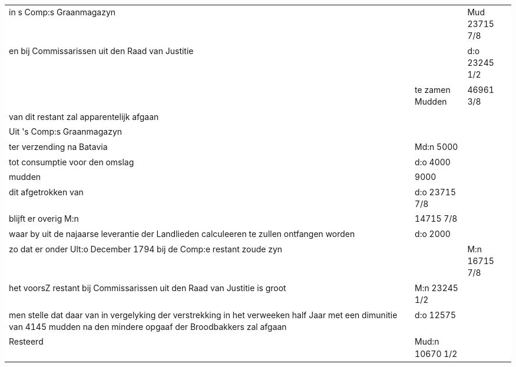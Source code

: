 <table>
  <tbody>
    <tr>
      <td>in s Comp:s Graanmagazyn</td>
      <td>&nbsp;</td>
      <td>Mud 23715 7/8</td>
    </tr>
    <tr>
      <td>en bij Commissarissen uit den Raad van Justitie</td>
      <td>&nbsp;</td>
      <td>d:o 23245 1/2</td>
    </tr>
    <tr>
      <td>&nbsp;</td>
      <td>te zamen Mudden</td>
      <td>46961 3/8</td>
    </tr>
    <tr>
      <td>van dit restant zal apparentelijk afgaan</td>
    </tr>
    <tr>
      <td>Uit 's Comp:s Graanmagazyn</td>
    </tr>
    <tr>
      <td>ter verzending na Batavia</td>
      <td>Md:n 5000</td>
    </tr>
    <tr>
      <td>tot consumptie voor den omslag</td>
      <td>d:o 4000</td>
    </tr>
    <tr>
      <td>mudden</td>
      <td>9000</td>
    </tr>
    <tr>
      <td>dit afgetrokken van</td>
      <td>d:o 23715 7/8</td>
    </tr>
    <tr>
      <td>blijft er overig M:n</td>
      <td>14715 7/8</td>
    </tr>
    <tr>
      <td>waar by uit de najaarse leverantie der Landlieden calculeeren te zullen ontfangen worden</td>
      <td>d:o 2000</td>
    </tr>
    <tr>
      <td>zo dat er onder Ult:o December 1794 bij de Comp:e restant zoude zyn</td>
      <td>&nbsp;</td>
      <td>M:n 16715 7/8</td>
    </tr>
    <tr>
      <td>het voorsZ restant bij Commissarissen uit den Raad van Justitie is groot</td>
      <td>M:n 23245 1/2</td>
    </tr>
    <tr>
      <td>men stelle dat daar van in vergelyking der verstrekking in het verweeken half Jaar met een dimunitie van 4145 mudden na den mindere opgaaf der Broodbakkers zal afgaan</td>
      <td>d:o 12575</td>
    </tr>
    <tr>
      <td>Resteerd</td>
      <td>Mud:n 10670 1/2</td>